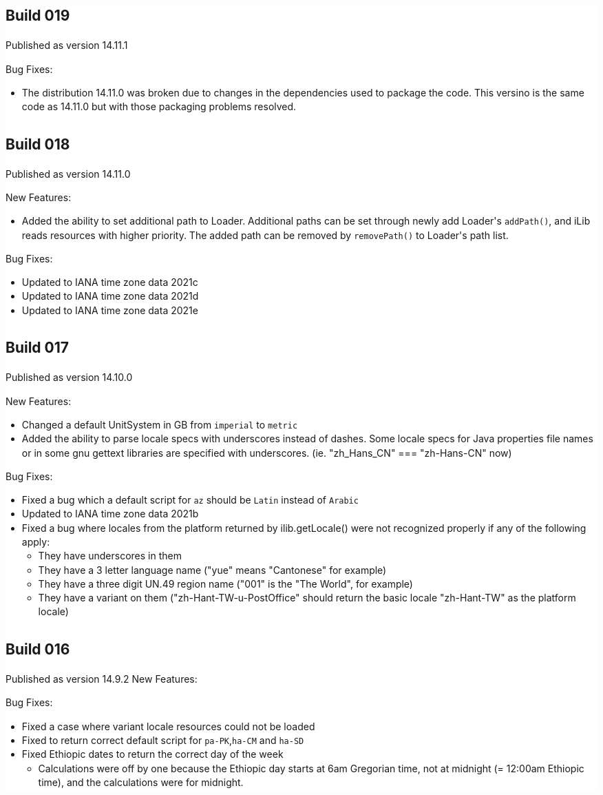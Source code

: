 
Build 019
-------
Published as version 14.11.1

Bug Fixes:
* The distribution 14.11.0 was broken due to changes in the dependencies used to
  package the code. This versino is the same code as 14.11.0 but with those packaging
  problems resolved.

Build 018
-------
Published as version 14.11.0

New Features:
* Added the ability to set additional path to Loader. Additional paths can be set through newly add Loader's `addPath()`, and iLib reads resources with higher priority. The added path can be removed by `removePath()` to Loader's path list.

Bug Fixes:
* Updated to IANA time zone data 2021c
* Updated to IANA time zone data 2021d
* Updated to IANA time zone data 2021e

Build 017
-------
Published as version 14.10.0

New Features:
* Changed a default UnitSystem in GB from `imperial` to `metric`
* Added the ability to parse locale specs with underscores instead of dashes. Some
  locale specs for Java properties file names or in some gnu gettext libraries are
  specified with underscores. (ie. "zh_Hans_CN" === "zh-Hans-CN" now)

Bug Fixes:
* Fixed a bug which a default script for `az` should be `Latin` instead of `Arabic`
* Updated to IANA time zone data 2021b
* Fixed a bug where locales from the platform returned by ilib.getLocale() were not
  recognized properly if any of the following apply:
    * They have underscores in them
    * They have a 3 letter language name ("yue" means "Cantonese" for example)
    * They have a three digit UN.49 region name ("001" is the "The World",
      for example)
    * They have a variant on them ("zh-Hant-TW-u-PostOffice" should return the
      basic locale "zh-Hant-TW" as the platform locale)

Build 016
-------
Published as version 14.9.2
New Features:

Bug Fixes:
* Fixed a case where variant locale resources could not be loaded
* Fixed to return correct default script for `pa-PK`,`ha-CM` and `ha-SD`
* Fixed Ethiopic dates to return the correct day of the week
    * Calculations were off by one because the Ethiopic day starts
      at 6am Gregorian time, not at midnight (= 12:00am Ethiopic time),
      and the calculations were for midnight.
